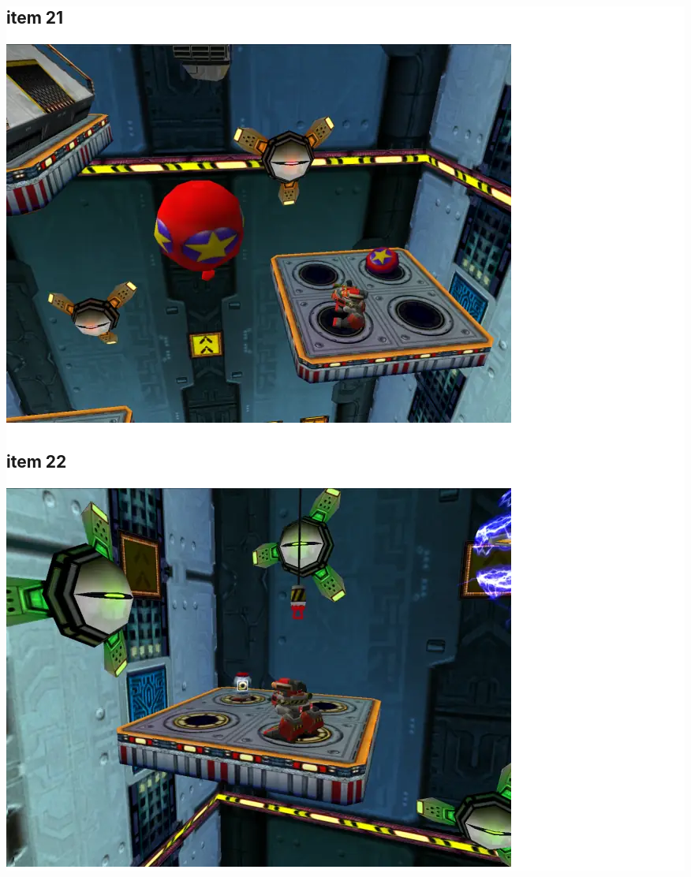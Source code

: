 ## item 21
![](./CosmicWall/CosmicWall-item-21-1.webp)

## item 22
![](./CosmicWall/CosmicWall-item-22-1.webp)
